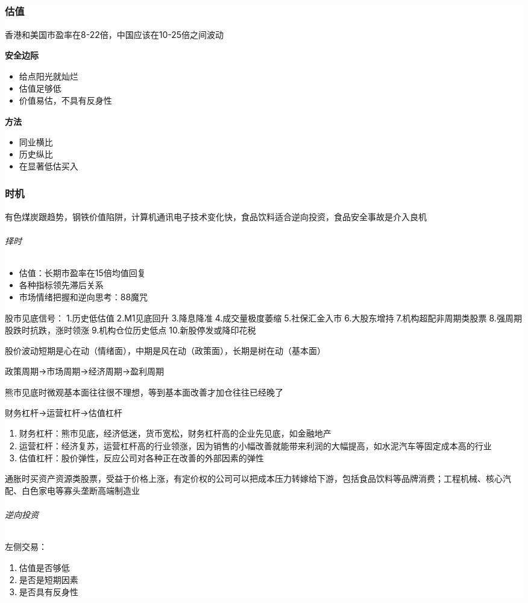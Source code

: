 ### 估值

香港和美国市盈率在8-22倍，中国应该在10-25倍之间波动

**安全边际**
- 给点阳光就灿烂
- 估值足够低
- 价值易估，不具有反身性

**方法**
- 同业横比
- 历史纵比
- 在显著低估买入

### 时机

有色煤炭跟趋势，钢铁价值陷阱，计算机通讯电子技术变化快，食品饮料适合逆向投资，食品安全事故是介入良机

###### 择时

- 估值：长期市盈率在15倍均值回复
- 各种指标领先滞后关系
- 市场情绪把握和逆向思考：88魔咒

股市见底信号：
1.历史低估值
2.M1见底回升
3.降息降准
4.成交量极度萎缩
5.社保汇金入市
6.大股东增持
7.机构超配非周期类股票
8.强周期股跌时抗跌，涨时领涨
9.机构仓位历史低点
10.新股停发或降印花税

股价波动短期是心在动（情绪面），中期是风在动（政策面），长期是树在动（基本面）

政策周期->市场周期->经济周期->盈利周期

熊市见底时微观基本面往往很不理想，等到基本面改善才加仓往往已经晚了

财务杠杆->运营杠杆->估值杠杆

1. 财务杠杆：熊市见底，经济低迷，货币宽松，财务杠杆高的企业先见底，如金融地产
2. 运营杠杆：经济复苏，运营杠杆高的行业领涨，因为销售的小幅改善就能带来利润的大幅提高，如水泥汽车等固定成本高的行业
3. 估值杠杆：股价弹性，反应公司对各种正在改善的外部因素的弹性

通胀时买资产资源类股票，受益于价格上涨，有定价权的公司可以把成本压力转嫁给下游，包括食品饮料等品牌消费；工程机械、核心汽配、白色家电等寡头垄断高端制造业

###### 逆向投资

左侧交易：
1. 估值是否够低
2. 是否是短期因素
3. 是否具有反身性

